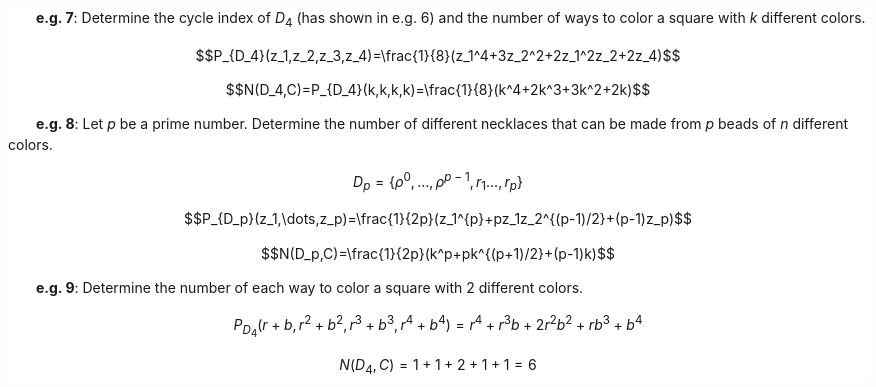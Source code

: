 &emsp;&emsp;**e.g. 7**: Determine the cycle index of $D_4$ (has shown in e.g. 6) and the number of ways to color a square with $k$ different colors.

$$P_{D_4}(z_1,z_2,z_3,z_4)=\frac{1}{8}(z_1^4+3z_2^2+2z_1^2z_2+2z_4)$$

$$N(D_4,C)=P_{D_4}(k,k,k,k)=\frac{1}{8}(k^4+2k^3+3k^2+2k)$$

&emsp;&emsp;**e.g. 8**: Let $p$ be a prime number. Determine the number of different necklaces that can be made from $p$ beads of $n$ different colors.

$$D_p=\{\rho^0,\dots,\rho^{p-1},r_1\dots,r_p\}$$

$$P_{D_p}(z_1,\dots,z_p)=\frac{1}{2p}(z_1^{p}+pz_1z_2^{(p-1)/2}+(p-1)z_p)$$

$$N(D_p,C)=\frac{1}{2p}(k^p+pk^{(p+1)/2}+(p-1)k)$$

&emsp;&emsp;**e.g. 9**: Determine the number of each way to color a square with $2$ different colors.

$$P_{D_4}(r+b,r^2+b^2,r^3+b^3,r^4+b^4)=r^4+r^3b+2r^2b^2+rb^3+b^4$$

$$N(D_4,C)=1+1+2+1+1=6$$

